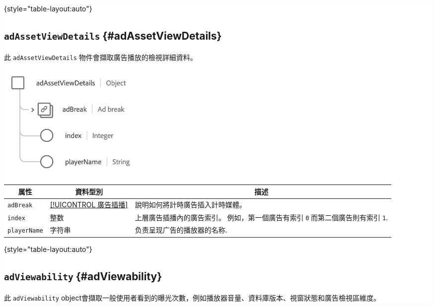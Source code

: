 {style="table-layout:auto"}

## `adAssetViewDetails` {#adAssetViewDetails}

此 `adAssetViewDetails` 物件會擷取廣告播放的檢視詳細資料。

![adAssetViewDetails結構](../../images/field-groups/advertising-details/adAssetViewDetails.png)

| 属性 | 資料型別 | 描述 |
| --- | --- | --- |
| `adBreak` | [[!UICONTROL 廣告插播]](../../data-types/ad-break.md) | 說明如何將計時廣告插入計時媒體。 |
| `index` | 整数 | 上層廣告插播內的廣告索引。 例如，第一個廣告有索引 `0` 而第二個廣告則有索引 `1`. |
| `playerName` | 字符串 | 负责呈现广告的播放器的名称. |

{style="table-layout:auto"}

## `adViewability` {#adViewability}

此 `adViewability` object會擷取一般使用者看到的曝光次數，例如播放器音量、資料庫版本、視窗狀態和廣告檢視區維度。
